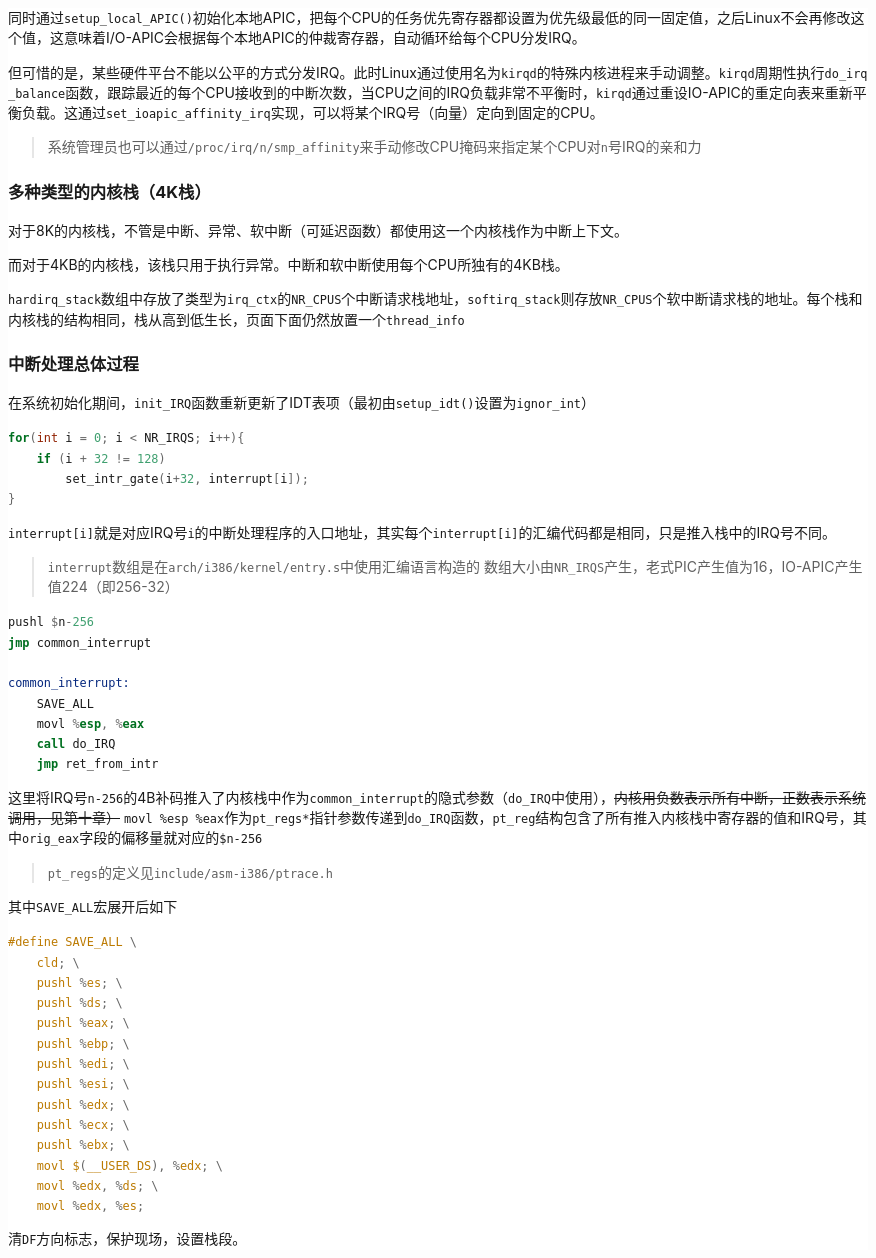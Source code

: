 同时通过`setup_local_APIC()`初始化本地APIC，把每个CPU的任务优先寄存器都设置为优先级最低的同一固定值，之后Linux不会再修改这个值，这意味着I/O-APIC会根据每个本地APIC的仲裁寄存器，自动循环给每个CPU分发IRQ。

但可惜的是，某些硬件平台不能以公平的方式分发IRQ。此时Linux通过使用名为`kirqd`的特殊内核进程来手动调整。`kirqd`周期性执行`do_irq_balance`函数，跟踪最近的每个CPU接收到的中断次数，当CPU之间的IRQ负载非常不平衡时，`kirqd`通过重设IO-APIC的重定向表来重新平衡负载。这通过`set_ioapic_affinity_irq`实现，可以将某个IRQ号（向量）定向到固定的CPU。
> 系统管理员也可以通过`/proc/irq/n/smp_affinity`来手动修改CPU掩码来指定某个CPU对`n`号IRQ的亲和力

### 多种类型的内核栈（4K栈）

对于8K的内核栈，不管是中断、异常、软中断（可延迟函数）都使用这一个内核栈作为中断上下文。

而对于4KB的内核栈，该栈只用于执行异常。中断和软中断使用每个CPU所独有的4KB栈。

`hardirq_stack`数组中存放了类型为`irq_ctx`的`NR_CPUS`个中断请求栈地址，`softirq_stack`则存放`NR_CPUS`个软中断请求栈的地址。每个栈和内核栈的结构相同，栈从高到低生长，页面下面仍然放置一个`thread_info`

### 中断处理总体过程

在系统初始化期间，`init_IRQ`函数重新更新了IDT表项（最初由`setup_idt()`设置为`ignor_int`）
```c
for(int i = 0; i < NR_IRQS; i++){
	if (i + 32 != 128)
		set_intr_gate(i+32, interrupt[i]);
}
```
`interrupt[i]`就是对应IRQ号`i`的中断处理程序的入口地址，其实每个`interrupt[i]`的汇编代码都是相同，只是推入栈中的IRQ号不同。
> `interrupt`数组是在`arch/i386/kernel/entry.s`中使用汇编语言构造的
> 数组大小由`NR_IRQS`产生，老式PIC产生值为16，IO-APIC产生值224（即256-32）
```asm
pushl $n-256
jmp common_interrupt

common_interrupt:
	SAVE_ALL
	movl %esp, %eax
	call do_IRQ
	jmp ret_from_intr

```
这里将IRQ号`n-256`的4B补码推入了内核栈中作为`common_interrupt`的隐式参数（`do_IRQ`中使用），~~内核用负数表示所有中断，正数表示系统调用，见第十章）~~
`movl %esp %eax`作为`pt_regs*`指针参数传递到`do_IRQ`函数，`pt_reg`结构包含了所有推入内核栈中寄存器的值和IRQ号，其中`orig_eax`字段的偏移量就对应的`$n-256`
> `pt_regs`的定义见`include/asm-i386/ptrace.h`

其中`SAVE_ALL`宏展开后如下
```c
#define SAVE_ALL \
	cld; \
	pushl %es; \
	pushl %ds; \
	pushl %eax; \
	pushl %ebp; \
	pushl %edi; \
	pushl %esi; \
	pushl %edx; \
	pushl %ecx; \
	pushl %ebx; \
	movl $(__USER_DS), %edx; \
	movl %edx, %ds; \
	movl %edx, %es;
```
清`DF`方向标志，保护现场，设置栈段。
